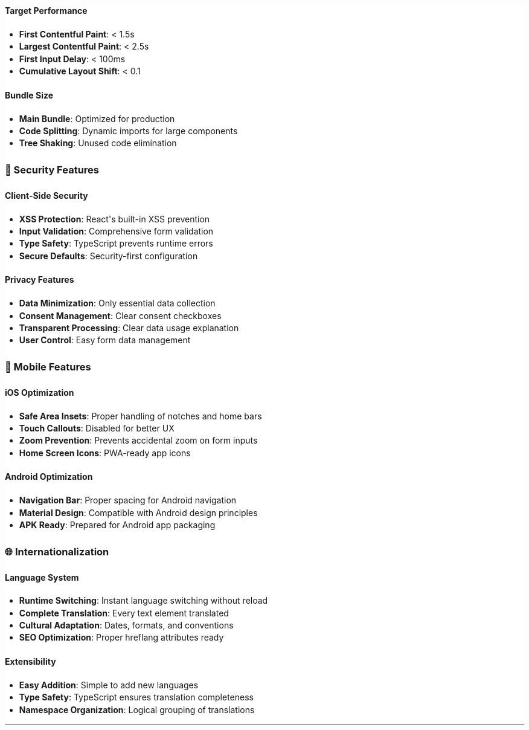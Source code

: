 #### Target Performance
- **First Contentful Paint**: < 1.5s
- **Largest Contentful Paint**: < 2.5s
- **First Input Delay**: < 100ms
- **Cumulative Layout Shift**: < 0.1

#### Bundle Size
- **Main Bundle**: Optimized for production
- **Code Splitting**: Dynamic imports for large components
- **Tree Shaking**: Unused code elimination

### 🔐 Security Features

#### Client-Side Security
- **XSS Protection**: React's built-in XSS prevention
- **Input Validation**: Comprehensive form validation
- **Type Safety**: TypeScript prevents runtime errors
- **Secure Defaults**: Security-first configuration

#### Privacy Features
- **Data Minimization**: Only essential data collection
- **Consent Management**: Clear consent checkboxes
- **Transparent Processing**: Clear data usage explanation
- **User Control**: Easy form data management

### 📱 Mobile Features

#### iOS Optimization
- **Safe Area Insets**: Proper handling of notches and home bars
- **Touch Callouts**: Disabled for better UX
- **Zoom Prevention**: Prevents accidental zoom on form inputs
- **Home Screen Icons**: PWA-ready app icons

#### Android Optimization
- **Navigation Bar**: Proper spacing for Android navigation
- **Material Design**: Compatible with Android design principles
- **APK Ready**: Prepared for Android app packaging

### 🌐 Internationalization

#### Language System
- **Runtime Switching**: Instant language switching without reload
- **Complete Translation**: Every text element translated
- **Cultural Adaptation**: Dates, formats, and conventions
- **SEO Optimization**: Proper hreflang attributes ready

#### Extensibility
- **Easy Addition**: Simple to add new languages
- **Type Safety**: TypeScript ensures translation completeness
- **Namespace Organization**: Logical grouping of translations

---